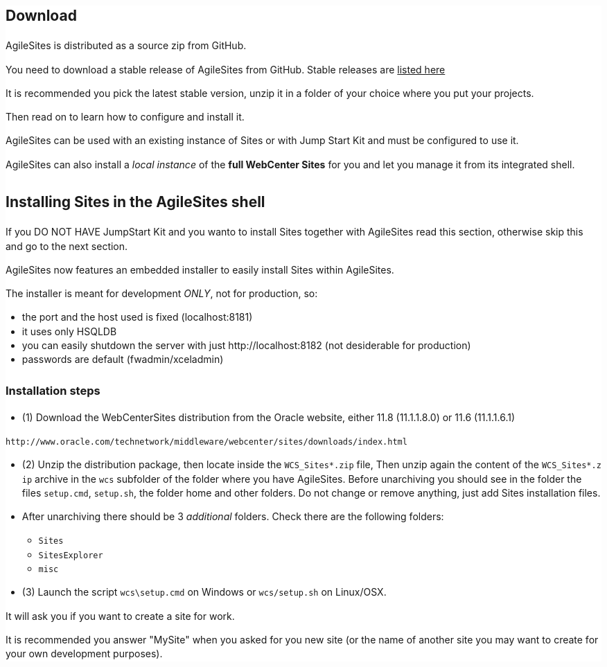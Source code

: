 ## Download 

AgileSites is distributed as a source zip from GitHub.

You need to download a stable release of AgileSites from GitHub. 
Stable releases are [listed here](http://www.agilesites.org/download.html)

It is recommended you pick the latest stable version,  unzip it in a folder of your choice where you put your projects. 

Then read on to learn how to configure and install it.

AgileSites can be used with an existing instance of Sites or with Jump Start Kit and must be configured to use it.

AgileSites can also install a *local instance* of the **full WebCenter Sites** for you and let you manage it from its integrated shell.

## Installing Sites in the AgileSites shell

If you DO NOT HAVE JumpStart Kit and you wanto to install Sites together with AgileSites read this section, otherwise skip this and go to the next section.

AgileSites now features an embedded installer to easily install Sites within AgileSites.

The installer is meant for development *ONLY*, not for production, so:

- the port and the host used is fixed (localhost:8181)
- it uses only HSQLDB
- you can easily shutdown the server with just http://localhost:8182  (not desiderable for production)
- passwords are default (fwadmin/xceladmin)

### Installation steps

- (1) Download the WebCenterSites distribution from the Oracle website, either 11.8 (11.1.1.8.0) or 11.6 (11.1.1.6.1)

```
http://www.oracle.com/technetwork/middleware/webcenter/sites/downloads/index.html
```

- (2) Unzip the distribution package, then locate inside the `WCS_Sites*.zip` file, Then unzip again the content of the `WCS_Sites*.zip` archive in the `wcs` subfolder of the folder where you have AgileSites. Before unarchiving you should see in the folder the files `setup.cmd`, `setup.sh`, the folder home and other folders. Do not change or remove anything, just add Sites installation files.

- After unarchiving there should be 3 *additional* folders. Check there are the following folders:

    - `Sites`
    - `SitesExplorer`
    - `misc`

- (3) Launch the script `wcs\setup.cmd` on Windows or `wcs/setup.sh` on Linux/OSX. 

It will ask you if you want to create a site for work.

It is recommended you answer "MySite" when you asked for you new site (or the name of another site you may want to create for your own development purposes). 
